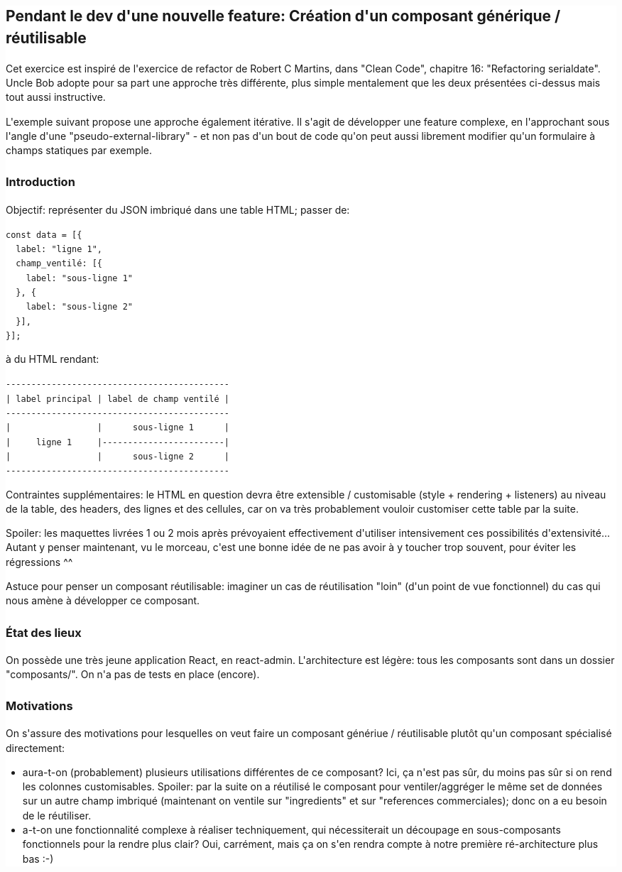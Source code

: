 ## Pendant le dev d'une nouvelle feature: Création d'un composant générique / réutilisable
Cet exercice est inspiré de l'exercice de refactor de Robert C Martins, dans "Clean Code", chapitre 16: "Refactoring serialdate". Uncle Bob adopte pour sa part une approche très différente, plus simple mentalement que les deux présentées ci-dessus mais tout aussi instructive.

L'exemple suivant propose une approche également itérative. Il s'agit de développer une feature complexe, en l'approchant sous l'angle d'une "pseudo-external-library" - et non pas d'un bout de code qu'on peut aussi librement modifier qu'un formulaire à champs statiques par exemple.

### Introduction
Objectif: représenter du JSON imbriqué dans une table HTML; passer de:
```
const data = [{
  label: "ligne 1",
  champ_ventilé: [{
    label: "sous-ligne 1"
  }, {
    label: "sous-ligne 2"
  }],
}];
```
à du HTML rendant:
```
--------------------------------------------
| label principal | label de champ ventilé |
--------------------------------------------
|                 |      sous-ligne 1      |
|     ligne 1     |------------------------|
|                 |      sous-ligne 2      |
--------------------------------------------
```

Contraintes supplémentaires: le HTML en question devra être extensible / customisable (style + rendering + listeners) au niveau de la table, des headers, des lignes et des cellules, car on va très probablement vouloir customiser cette table par la suite.

Spoiler: les maquettes livrées 1 ou 2 mois après prévoyaient effectivement d'utiliser intensivement ces possibilités d'extensivité... Autant y penser maintenant, vu le morceau, c'est une bonne idée de ne pas avoir à y toucher trop souvent, pour éviter les régressions ^^

Astuce pour penser un composant réutilisable: imaginer un cas de réutilisation "loin" (d'un point de vue fonctionnel) du cas qui nous amène à développer ce composant.

### État des lieux
On possède une très jeune application React, en react-admin. L'architecture est légère: tous les composants sont dans un dossier "composants/". On n'a pas de tests en place (encore).

### Motivations
On s'assure des motivations pour lesquelles on veut faire un composant génériue / réutilisable plutôt qu'un composant spécialisé directement:
- aura-t-on (probablement) plusieurs utilisations différentes de ce composant? Ici, ça n'est pas sûr, du moins pas sûr si on rend les colonnes customisables. Spoiler: par la suite on a réutilisé le composant pour ventiler/aggréger le même set de données sur un autre champ imbriqué (maintenant on ventile sur "ingredients" et sur "references commerciales); donc on a eu besoin de le réutiliser.
- a-t-on une fonctionnalité complexe à réaliser techniquement, qui nécessiterait un découpage en sous-composants fonctionnels pour la rendre plus clair? Oui, carrément, mais ça on s'en rendra compte à notre première ré-architecture plus bas :-)
